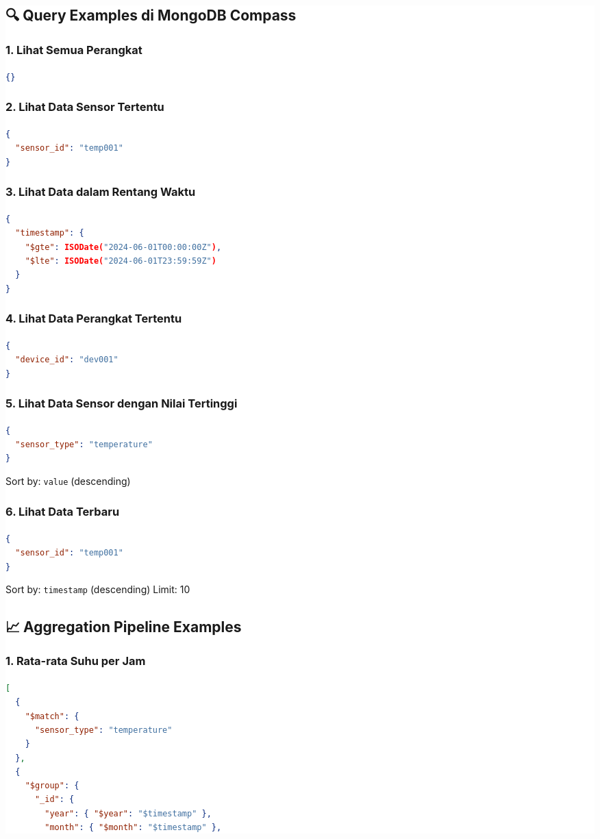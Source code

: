 ## 🔍 Query Examples di MongoDB Compass

### 1. Lihat Semua Perangkat
```json
{}
```

### 2. Lihat Data Sensor Tertentu
```json
{
  "sensor_id": "temp001"
}
```

### 3. Lihat Data dalam Rentang Waktu
```json
{
  "timestamp": {
    "$gte": ISODate("2024-06-01T00:00:00Z"),
    "$lte": ISODate("2024-06-01T23:59:59Z")
  }
}
```

### 4. Lihat Data Perangkat Tertentu
```json
{
  "device_id": "dev001"
}
```

### 5. Lihat Data Sensor dengan Nilai Tertinggi
```json
{
  "sensor_type": "temperature"
}
```
Sort by: `value` (descending)

### 6. Lihat Data Terbaru
```json
{
  "sensor_id": "temp001"
}
```
Sort by: `timestamp` (descending)
Limit: 10

## 📈 Aggregation Pipeline Examples

### 1. Rata-rata Suhu per Jam
```json
[
  {
    "$match": {
      "sensor_type": "temperature"
    }
  },
  {
    "$group": {
      "_id": {
        "year": { "$year": "$timestamp" },
        "month": { "$month": "$timestamp" },
```